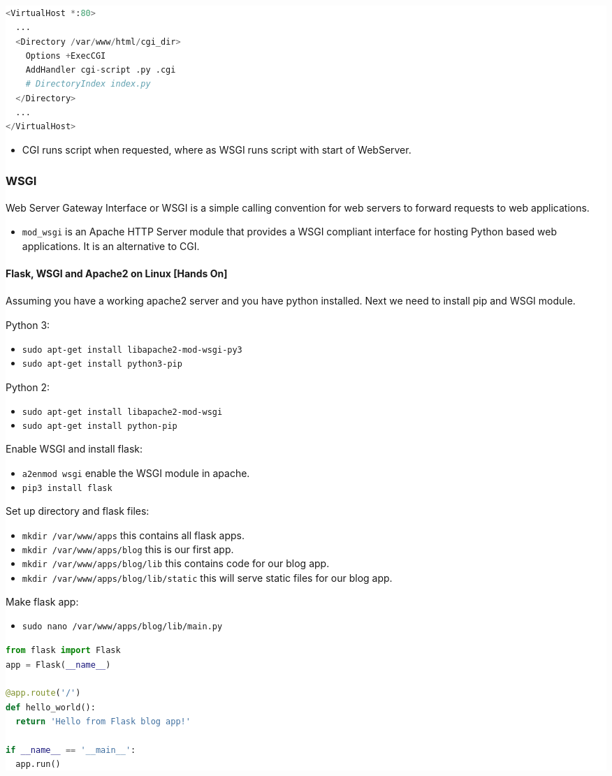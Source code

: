 ```py
<VirtualHost *:80>
  ...
  <Directory /var/www/html/cgi_dir>
    Options +ExecCGI
    AddHandler cgi-script .py .cgi
    # DirectoryIndex index.py
  </Directory>
  ...
</VirtualHost>
```

- CGI runs script when requested, where as WSGI runs script with start of WebServer.


### WSGI

Web Server Gateway Interface or WSGI is a simple calling convention for web servers to forward requests to web applications.

- `mod_wsgi` is an Apache HTTP Server module that provides a WSGI compliant interface for hosting Python based web applications. It is an alternative to CGI.

#### Flask, WSGI and Apache2 on Linux [Hands On]

Assuming you have a working apache2 server and you have python installed. Next we need to install pip and WSGI module.

Python 3:

- `sudo apt-get install libapache2-mod-wsgi-py3`
- `sudo apt-get install python3-pip`

Python 2:

- `sudo apt-get install libapache2-mod-wsgi`
- `sudo apt-get install python-pip`

Enable WSGI and install flask:

- `a2enmod wsgi` enable the WSGI module in apache.
- `pip3 install flask`

Set up directory and flask files:

- `mkdir /var/www/apps` this contains all flask apps.
- `mkdir /var/www/apps/blog` this is our first app.
- `mkdir /var/www/apps/blog/lib` this contains code for our blog app.
- `mkdir /var/www/apps/blog/lib/static` this will serve static files for our blog app.

Make flask app:

- `sudo nano /var/www/apps/blog/lib/main.py`

```py
from flask import Flask
app = Flask(__name__)

@app.route('/')
def hello_world():
  return 'Hello from Flask blog app!'

if __name__ == '__main__':
  app.run()
```
